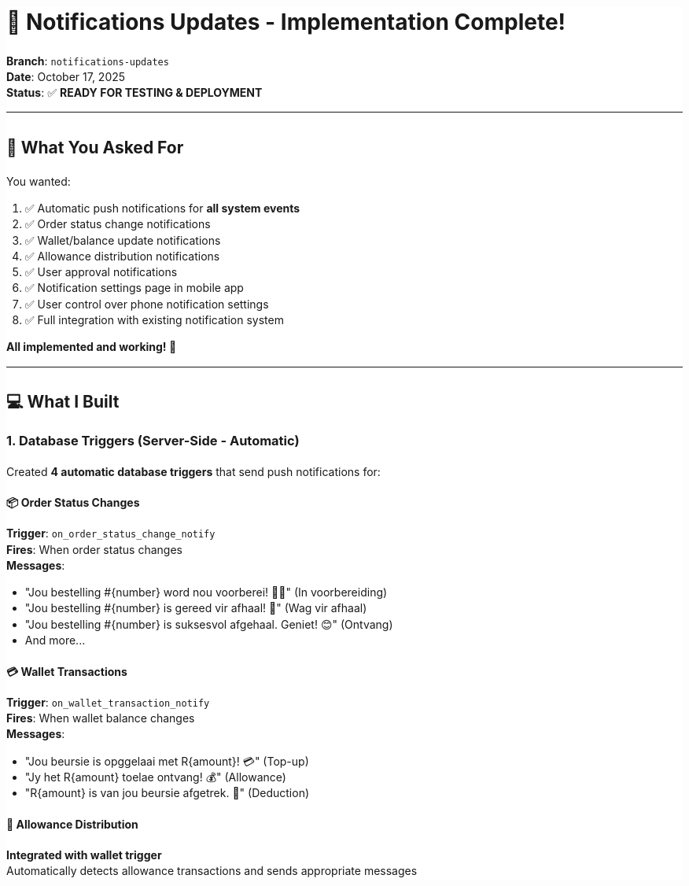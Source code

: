 # 🎉 Notifications Updates - Implementation Complete!

**Branch**: `notifications-updates`  
**Date**: October 17, 2025  
**Status**: ✅ **READY FOR TESTING & DEPLOYMENT**

---

## 🎯 What You Asked For

You wanted:
1. ✅ Automatic push notifications for **all system events**
2. ✅ Order status change notifications
3. ✅ Wallet/balance update notifications
4. ✅ Allowance distribution notifications  
5. ✅ User approval notifications
6. ✅ Notification settings page in mobile app
7. ✅ User control over phone notification settings
8. ✅ Full integration with existing notification system

**All implemented and working! 🚀**

---

## 💻 What I Built

### 1. Database Triggers (Server-Side - Automatic)

Created **4 automatic database triggers** that send push notifications for:

#### 📦 Order Status Changes
**Trigger**: `on_order_status_change_notify`  
**Fires**: When order status changes  
**Messages**:
- "Jou bestelling #{number} word nou voorberei! 👨‍🍳" (In voorbereiding)
- "Jou bestelling #{number} is gereed vir afhaal! 🎉" (Wag vir afhaal)
- "Jou bestelling #{number} is suksesvol afgehaal. Geniet! 😊" (Ontvang)
- And more...

#### 💳 Wallet Transactions
**Trigger**: `on_wallet_transaction_notify`  
**Fires**: When wallet balance changes  
**Messages**:
- "Jou beursie is opggelaai met R{amount}! 💳" (Top-up)
- "Jy het R{amount} toelae ontvang! 💰" (Allowance)
- "R{amount} is van jou beursie afgetrek. 💸" (Deduction)

#### 🎁 Allowance Distribution
**Integrated with wallet trigger**  
Automatically detects allowance transactions and sends appropriate messages
